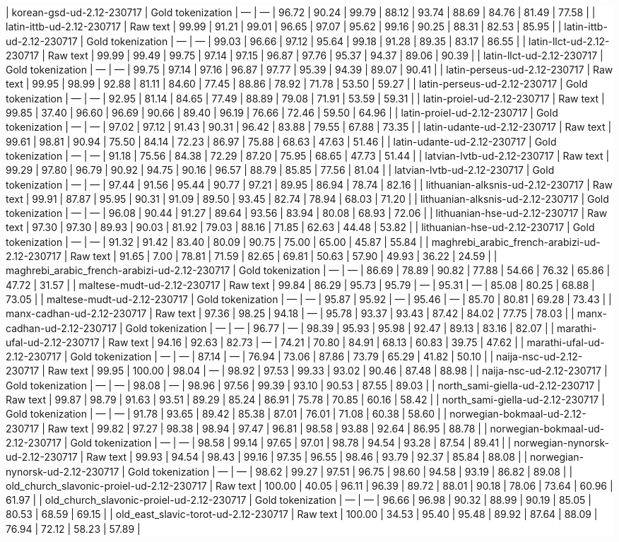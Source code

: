 | korean-gsd-ud-2.12-230717                     | Gold tokenization | —      | —      | 96.72 | 90.24 | 99.79  | 88.12   | 93.74  | 88.69 | 84.76 | 81.49 | 77.58 |
| latin-ittb-ud-2.12-230717                     | Raw text          | 99.99  | 91.21  | 99.01 | 96.65 | 97.07  | 95.62   | 99.16  | 90.25 | 88.31 | 82.53 | 85.95 |
| latin-ittb-ud-2.12-230717                     | Gold tokenization | —      | —      | 99.03 | 96.66 | 97.12  | 95.64   | 99.18  | 91.28 | 89.35 | 83.17 | 86.55 |
| latin-llct-ud-2.12-230717                     | Raw text          | 99.99  | 99.49  | 99.75 | 97.14 | 97.15  | 96.87   | 97.76  | 95.37 | 94.37 | 89.06 | 90.39 |
| latin-llct-ud-2.12-230717                     | Gold tokenization | —      | —      | 99.75 | 97.14 | 97.16  | 96.87   | 97.77  | 95.39 | 94.39 | 89.07 | 90.41 |
| latin-perseus-ud-2.12-230717                  | Raw text          | 99.95  | 98.99  | 92.88 | 81.11 | 84.60  | 77.45   | 88.86  | 78.92 | 71.78 | 53.50 | 59.27 |
| latin-perseus-ud-2.12-230717                  | Gold tokenization | —      | —      | 92.95 | 81.14 | 84.65  | 77.49   | 88.89  | 79.08 | 71.91 | 53.59 | 59.31 |
| latin-proiel-ud-2.12-230717                   | Raw text          | 99.85  | 37.40  | 96.60 | 96.69 | 90.66  | 89.40   | 96.19  | 76.66 | 72.46 | 59.50 | 64.96 |
| latin-proiel-ud-2.12-230717                   | Gold tokenization | —      | —      | 97.02 | 97.12 | 91.43  | 90.31   | 96.42  | 83.88 | 79.55 | 67.88 | 73.35 |
| latin-udante-ud-2.12-230717                   | Raw text          | 99.61  | 98.81  | 90.94 | 75.50 | 84.14  | 72.23   | 86.97  | 75.88 | 68.63 | 47.63 | 51.46 |
| latin-udante-ud-2.12-230717                   | Gold tokenization | —      | —      | 91.18 | 75.56 | 84.38  | 72.29   | 87.20  | 75.95 | 68.65 | 47.73 | 51.44 |
| latvian-lvtb-ud-2.12-230717                   | Raw text          | 99.29  | 97.80  | 96.79 | 90.92 | 94.75  | 90.16   | 96.57  | 88.79 | 85.85 | 77.56 | 81.04 |
| latvian-lvtb-ud-2.12-230717                   | Gold tokenization | —      | —      | 97.44 | 91.56 | 95.44  | 90.77   | 97.21  | 89.95 | 86.94 | 78.74 | 82.16 |
| lithuanian-alksnis-ud-2.12-230717             | Raw text          | 99.91  | 87.87  | 95.95 | 90.31 | 91.09  | 89.50   | 93.45  | 82.74 | 78.94 | 68.03 | 71.20 |
| lithuanian-alksnis-ud-2.12-230717             | Gold tokenization | —      | —      | 96.08 | 90.44 | 91.27  | 89.64   | 93.56  | 83.94 | 80.08 | 68.93 | 72.06 |
| lithuanian-hse-ud-2.12-230717                 | Raw text          | 97.30  | 97.30  | 89.93 | 90.03 | 81.92  | 79.03   | 88.16  | 71.85 | 62.63 | 44.48 | 53.82 |
| lithuanian-hse-ud-2.12-230717                 | Gold tokenization | —      | —      | 91.32 | 91.42 | 83.40  | 80.09   | 90.75  | 75.00 | 65.00 | 45.87 | 55.84 |
| maghrebi_arabic_french-arabizi-ud-2.12-230717 | Raw text          | 91.65  | 7.00   | 78.81 | 71.59 | 82.65  | 69.81   | 50.63  | 57.90 | 49.93 | 36.22 | 24.59 |
| maghrebi_arabic_french-arabizi-ud-2.12-230717 | Gold tokenization | —      | —      | 86.69 | 78.89 | 90.82  | 77.88   | 54.66  | 76.32 | 65.86 | 47.72 | 31.57 |
| maltese-mudt-ud-2.12-230717                   | Raw text          | 99.84  | 86.29  | 95.73 | 95.79 | —      | 95.31   | —      | 85.08 | 80.25 | 68.88 | 73.05 |
| maltese-mudt-ud-2.12-230717                   | Gold tokenization | —      | —      | 95.87 | 95.92 | —      | 95.46   | —      | 85.70 | 80.81 | 69.28 | 73.43 |
| manx-cadhan-ud-2.12-230717                    | Raw text          | 97.36  | 98.25  | 94.18 | —     | 95.78  | 93.37   | 93.43  | 87.42 | 84.02 | 77.75 | 78.03 |
| manx-cadhan-ud-2.12-230717                    | Gold tokenization | —      | —      | 96.77 | —     | 98.39  | 95.93   | 95.98  | 92.47 | 89.13 | 83.16 | 82.07 |
| marathi-ufal-ud-2.12-230717                   | Raw text          | 94.16  | 92.63  | 82.73 | —     | 74.21  | 70.80   | 84.91  | 68.13 | 60.83 | 39.75 | 47.62 |
| marathi-ufal-ud-2.12-230717                   | Gold tokenization | —      | —      | 87.14 | —     | 76.94  | 73.06   | 87.86  | 73.79 | 65.29 | 41.82 | 50.10 |
| naija-nsc-ud-2.12-230717                      | Raw text          | 99.95  | 100.00 | 98.04 | —     | 98.92  | 97.53   | 99.33  | 93.02 | 90.46 | 87.48 | 88.98 |
| naija-nsc-ud-2.12-230717                      | Gold tokenization | —      | —      | 98.08 | —     | 98.96  | 97.56   | 99.39  | 93.10 | 90.53 | 87.55 | 89.03 |
| north_sami-giella-ud-2.12-230717              | Raw text          | 99.87  | 98.79  | 91.63 | 93.51 | 89.29  | 85.24   | 86.91  | 75.78 | 70.85 | 60.16 | 58.42 |
| north_sami-giella-ud-2.12-230717              | Gold tokenization | —      | —      | 91.78 | 93.65 | 89.42  | 85.38   | 87.01  | 76.01 | 71.08 | 60.38 | 58.60 |
| norwegian-bokmaal-ud-2.12-230717              | Raw text          | 99.82  | 97.27  | 98.38 | 98.94 | 97.47  | 96.81   | 98.58  | 93.88 | 92.64 | 86.95 | 88.78 |
| norwegian-bokmaal-ud-2.12-230717              | Gold tokenization | —      | —      | 98.58 | 99.14 | 97.65  | 97.01   | 98.78  | 94.54 | 93.28 | 87.54 | 89.41 |
| norwegian-nynorsk-ud-2.12-230717              | Raw text          | 99.93  | 94.54  | 98.43 | 99.16 | 97.35  | 96.55   | 98.46  | 93.79 | 92.37 | 85.84 | 88.08 |
| norwegian-nynorsk-ud-2.12-230717              | Gold tokenization | —      | —      | 98.62 | 99.27 | 97.51  | 96.75   | 98.60  | 94.58 | 93.19 | 86.82 | 89.08 |
| old_church_slavonic-proiel-ud-2.12-230717     | Raw text          | 100.00 | 40.05  | 96.11 | 96.39 | 89.72  | 88.01   | 90.18  | 78.06 | 73.64 | 60.96 | 61.97 |
| old_church_slavonic-proiel-ud-2.12-230717     | Gold tokenization | —      | —      | 96.66 | 96.98 | 90.32  | 88.99   | 90.19  | 85.05 | 80.53 | 68.59 | 69.15 |
| old_east_slavic-torot-ud-2.12-230717          | Raw text          | 100.00 | 34.53  | 95.40 | 95.48 | 89.92  | 87.64   | 88.09  | 76.94 | 72.12 | 58.23 | 57.89 |